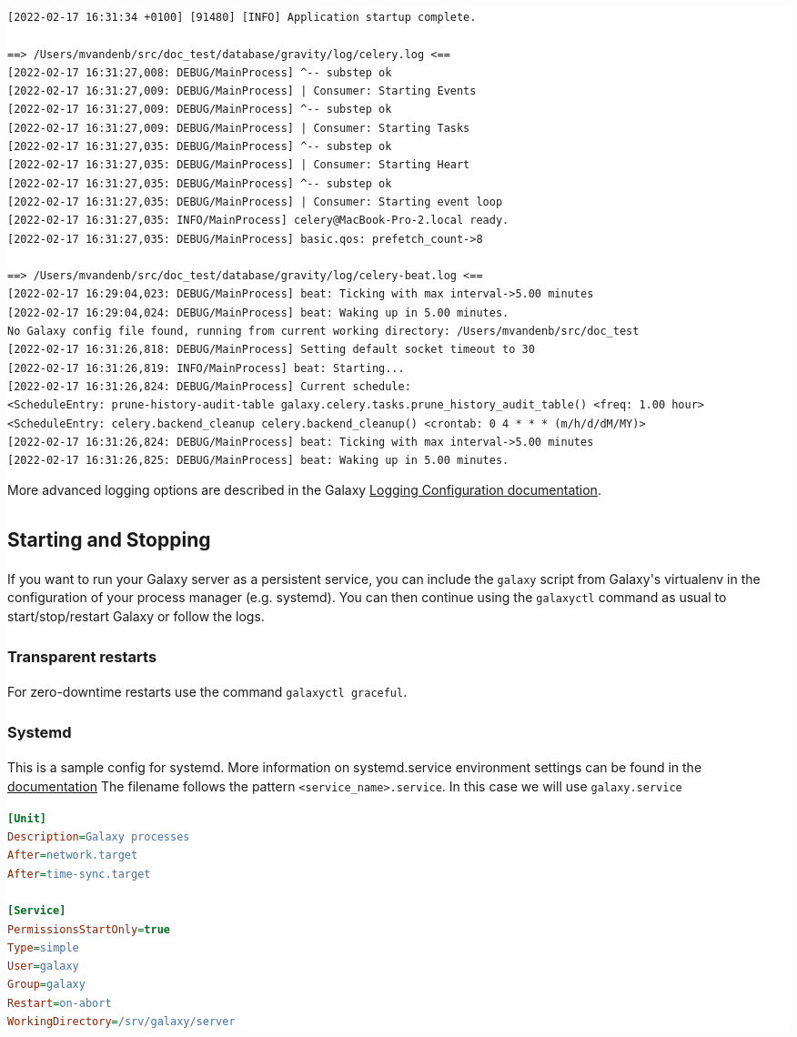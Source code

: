 ```console
[2022-02-17 16:31:34 +0100] [91480] [INFO] Application startup complete.

==> /Users/mvandenb/src/doc_test/database/gravity/log/celery.log <==
[2022-02-17 16:31:27,008: DEBUG/MainProcess] ^-- substep ok
[2022-02-17 16:31:27,009: DEBUG/MainProcess] | Consumer: Starting Events
[2022-02-17 16:31:27,009: DEBUG/MainProcess] ^-- substep ok
[2022-02-17 16:31:27,009: DEBUG/MainProcess] | Consumer: Starting Tasks
[2022-02-17 16:31:27,035: DEBUG/MainProcess] ^-- substep ok
[2022-02-17 16:31:27,035: DEBUG/MainProcess] | Consumer: Starting Heart
[2022-02-17 16:31:27,035: DEBUG/MainProcess] ^-- substep ok
[2022-02-17 16:31:27,035: DEBUG/MainProcess] | Consumer: Starting event loop
[2022-02-17 16:31:27,035: INFO/MainProcess] celery@MacBook-Pro-2.local ready.
[2022-02-17 16:31:27,035: DEBUG/MainProcess] basic.qos: prefetch_count->8

==> /Users/mvandenb/src/doc_test/database/gravity/log/celery-beat.log <==
[2022-02-17 16:29:04,023: DEBUG/MainProcess] beat: Ticking with max interval->5.00 minutes
[2022-02-17 16:29:04,024: DEBUG/MainProcess] beat: Waking up in 5.00 minutes.
No Galaxy config file found, running from current working directory: /Users/mvandenb/src/doc_test
[2022-02-17 16:31:26,818: DEBUG/MainProcess] Setting default socket timeout to 30
[2022-02-17 16:31:26,819: INFO/MainProcess] beat: Starting...
[2022-02-17 16:31:26,824: DEBUG/MainProcess] Current schedule:
<ScheduleEntry: prune-history-audit-table galaxy.celery.tasks.prune_history_audit_table() <freq: 1.00 hour>
<ScheduleEntry: celery.backend_cleanup celery.backend_cleanup() <crontab: 0 4 * * * (m/h/d/dM/MY)>
[2022-02-17 16:31:26,824: DEBUG/MainProcess] beat: Ticking with max interval->5.00 minutes
[2022-02-17 16:31:26,825: DEBUG/MainProcess] beat: Waking up in 5.00 minutes.
```

More advanced logging options are described in the Galaxy [Logging Configuration documentation](config_logging).

## Starting and Stopping

If you want to run your Galaxy server as a persistent service, you can include the `galaxy` script from Galaxy's
virtualenv in the configuration of your process manager (e.g. systemd). You can then continue using the `galaxyctl` command as usual
to start/stop/restart Galaxy or follow the logs.

### Transparent restarts

For zero-downtime restarts use the command `galaxyctl graceful`.

### Systemd

This is a sample config for systemd. More information on systemd.service environment
settings can be found in the [documentation](https://www.freedesktop.org/software/systemd/man/systemd.exec.html#Environment=)
The filename follows the pattern `<service_name>.service`. In this case we will use `galaxy.service`

```ini
[Unit]
Description=Galaxy processes
After=network.target
After=time-sync.target

[Service]
PermissionsStartOnly=true
Type=simple
User=galaxy
Group=galaxy
Restart=on-abort
WorkingDirectory=/srv/galaxy/server
```

[Gunicorn]: https://gunicorn.org/
[paste]: https://paste.readthedocs.io/
[2ndquadrant-skip-locked]: https://www.2ndquadrant.com/en/blog/what-is-select-skip-locked-for-in-postgresql-9-5/
[2ndquadrant-blog]: https://www.2ndquadrant.com/en/blog/